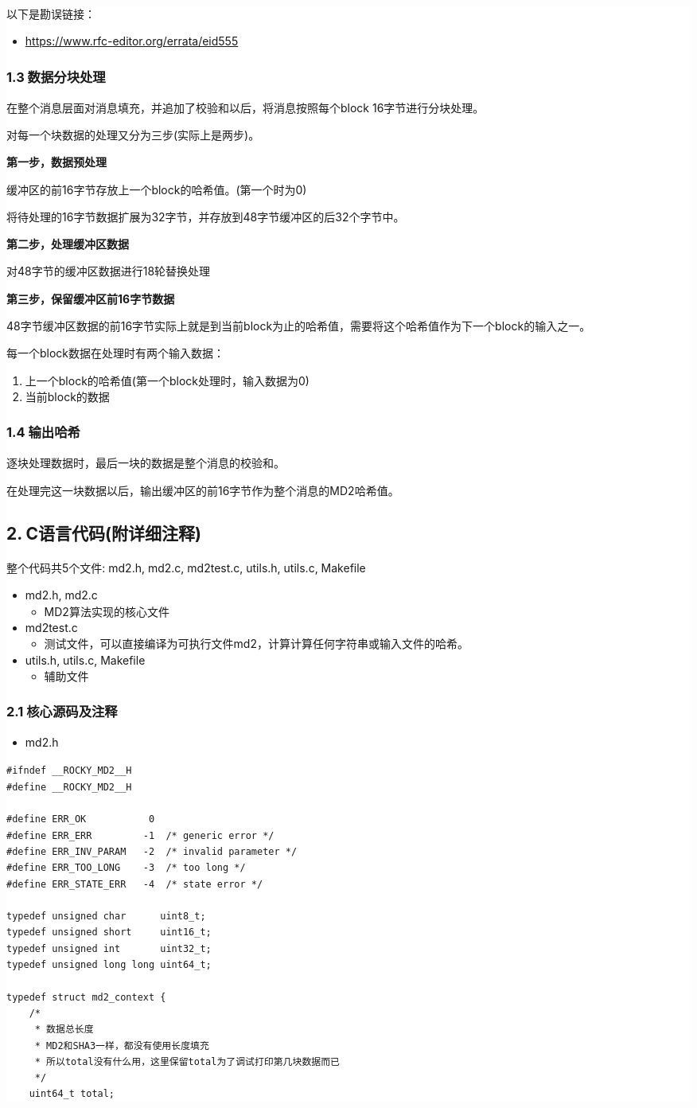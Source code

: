 以下是勘误链接：
- https://www.rfc-editor.org/errata/eid555

### 1.3 数据分块处理

在整个消息层面对消息填充，并追加了校验和以后，将消息按照每个block 16字节进行分块处理。

对每一个块数据的处理又分为三步(实际上是两步)。

**第一步，数据预处理**

缓冲区的前16字节存放上一个block的哈希值。(第一个时为0)

将待处理的16字节数据扩展为32字节，并存放到48字节缓冲区的后32个字节中。

**第二步，处理缓冲区数据**

对48字节的缓冲区数据进行18轮替换处理

**第三步，保留缓冲区前16字节数据**

48字节缓冲区数据的前16字节实际上就是到当前block为止的哈希值，需要将这个哈希值作为下一个block的输入之一。

每一个block数据在处理时有两个输入数据：
1. 上一个block的哈希值(第一个block处理时，输入数据为0)
2. 当前block的数据

### 1.4 输出哈希

逐块处理数据时，最后一块的数据是整个消息的校验和。

在处理完这一块数据以后，输出缓冲区的前16字节作为整个消息的MD2哈希值。

## 2. C语言代码(附详细注释)

整个代码共5个文件: md2.h, md2.c, md2test.c, utils.h, utils.c, Makefile

- md2.h, md2.c
  - MD2算法实现的核心文件
- md2test.c
  - 测试文件，可以直接编译为可执行文件md2，计算计算任何字符串或输入文件的哈希。
- utils.h, utils.c, Makefile
  - 辅助文件

### 2.1 核心源码及注释

- md2.h
```
#ifndef __ROCKY_MD2__H
#define __ROCKY_MD2__H

#define ERR_OK			 0
#define ERR_ERR         -1	/* generic error */
#define ERR_INV_PARAM	-2  /* invalid parameter */
#define ERR_TOO_LONG	-3  /* too long */
#define ERR_STATE_ERR   -4  /* state error */

typedef unsigned char      uint8_t;
typedef unsigned short     uint16_t;
typedef unsigned int       uint32_t;
typedef unsigned long long uint64_t;

typedef struct md2_context {
    /*
     * 数据总长度
     * MD2和SHA3一样，都没有使用长度填充
     * 所以total没有什么用，这里保留total为了调试打印第几块数据而已
     */
    uint64_t total;
```
